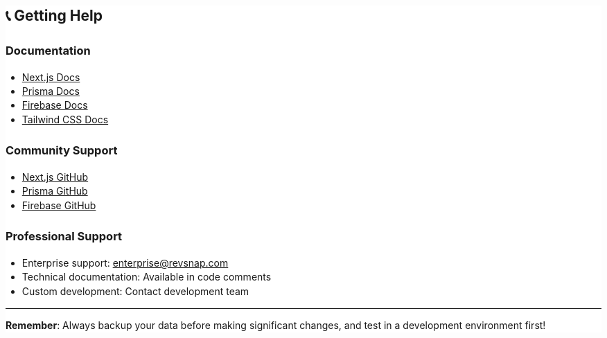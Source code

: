 
## 📞 Getting Help

### **Documentation**
- [Next.js Docs](https://nextjs.org/docs)
- [Prisma Docs](https://www.prisma.io/docs)
- [Firebase Docs](https://firebase.google.com/docs)
- [Tailwind CSS Docs](https://tailwindcss.com/docs)

### **Community Support**
- [Next.js GitHub](https://github.com/vercel/next.js)
- [Prisma GitHub](https://github.com/prisma/prisma)
- [Firebase GitHub](https://github.com/firebase)

### **Professional Support**
- Enterprise support: enterprise@revsnap.com
- Technical documentation: Available in code comments
- Custom development: Contact development team

---

**Remember**: Always backup your data before making significant changes, and test in a development environment first!
